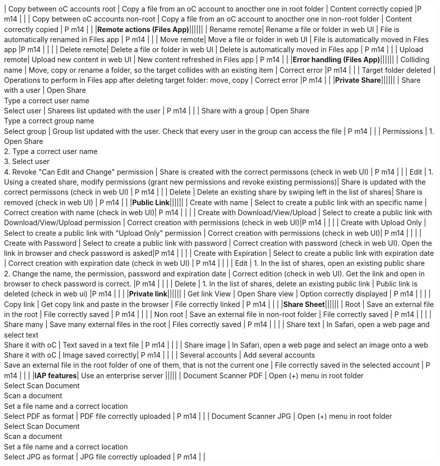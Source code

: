 | Copy between oC accounts root | Copy a file from an oC account to anocther one in root folder | Content correctly copied |P m14   |  |
| Copy between oC accounts non-root | Copy a file from an oC account to anocther one in non-root folder | Content correctly copied | P m14  |  |
|**Remote actions (Files App)**||||||
| Rename remote| Rename a file or folder in web UI | File is automatically renamed in Files app | P m14  |  |
| Move remote| Move a file or folder in web UI | File is automatically moved in Files app |P m14  |  | |
| Delete remote| Delete a file or folder in web UI | Delete is automatically moved in Files app | P m14  |  |
| Upload remote| Upload new content in web UI | New content refreshed in Files app | P m14  |  |
|**Error handling (Files App)**||||||
| Colliding name | Move, copy or rename a folder, so the target collides with an existing item | Correct error |P m14   | |
| Target folder deleted | Operations to perform in Files app after deleting target folder: move, copy | Correct error |P m14   | |
|**Private Share**||||||
| Share with a user | Open Share<br>Type a correct user name<br>Select user | Sharees list updated with the user | P m14  |  |
| Share with a group | Open Share<br>Type a correct group name<br>Select group | Group list updated with the user. Check that every user in the group can access the file | P m14  |  |
| Permissions | 1. Open Share<br>2. Type a correct user name<br>3. Select user<br>4. Revoke "Can Edit and Change" permission | Share is created with the correct permissons (check in web UI) | P m14  |  |
| Edit | 1. Using a created share, modify permissions (grant new permissions and revoke existing permissions)| Share is updated with the correct permissons (check in web UI) | P m14  |  |
| Delete | Delete an existing share by swiping left in the list of shares| Share is removed (check in web UI) | P m14  |  |
|**Public Link**||||||
| Create with name | Select to create a public link with an specific name | Correct creation with name (check in web UI)| P m14   |  | | 
| Create with Download/View/Upload | Select to create a public link with Download/View/Upload permission | Correct creation with permissions (check in web UI)|P m14  | | | 
| Create with Upload Only | Select to create a public link with "Upload Only" permission | Correct creation with permissions (check in web UI)| P m14 | | | 
| Create with Password | Select to create a public link with password | Correct creation with password (check in web UI). Open the link in browser and check password is asked|P m14  | | | 
| Create with Expiration | Select to create a public link with expiration date | Correct creation with expiration date (check in web UI) | P m14 | | | 
| Edit | 1. In the list of shares, open an existing public share<br>2. Change the name, the permission, password and expiration date | Correct edition (check in web UI). Get the link and open in browser to check password is correct. |P m14  | | | 
| Delete | 1. In the list of shares, delete an existing public link | Public link is deleted (check in web ui)  |P m14  | | | 
|**Private link**||||||
| Get link View | Open Share view | Option correctly displayed |  P m14  |    | | 
| Copy link | Get copy link and paste in the browser | File correctly linked |  P m14   | | | 
|**Share Sheet**||||||
| Root | Save an external file in the root | File correctly saved |  P m14 |  |  |
| Non root | Save an external file in non-root folder | File correctly saved | P m14  |  |  |
| Share many | Save many external files in the root | Files correctly saved | P m14  |  |  |
| Share text | In Safari, open a web page and select text<br>Share it with oC | Text saved in a text file | P m14 |   |  |
| Share image | In Safari, open a web page and select an image onto a web<br>Share it with oC | Image saved correctly| P m14 | |  |
| Several accounts | Add several accounts<br>Save an external file in the root folder of one of them, that is not the current one | File correctly saved in the selected account | P m14 |  |  |
|**IAP features**| Use an enterprise server |||||
| Document Scanner PDF | Open (+) menu in root folder<br>Select Scan Document<br>Scan a document<br>Set a file name and a correct location<br>Select PDF as format | PDF file correctly uploaded | P m14 | |
| Document Scanner JPG | Open (+) menu in root folder<br>Select Scan Document<br>Scan a document<br>Set a file name and a correct location<br>Select JPG as format | JPG file correctly uploaded | P m14 | |